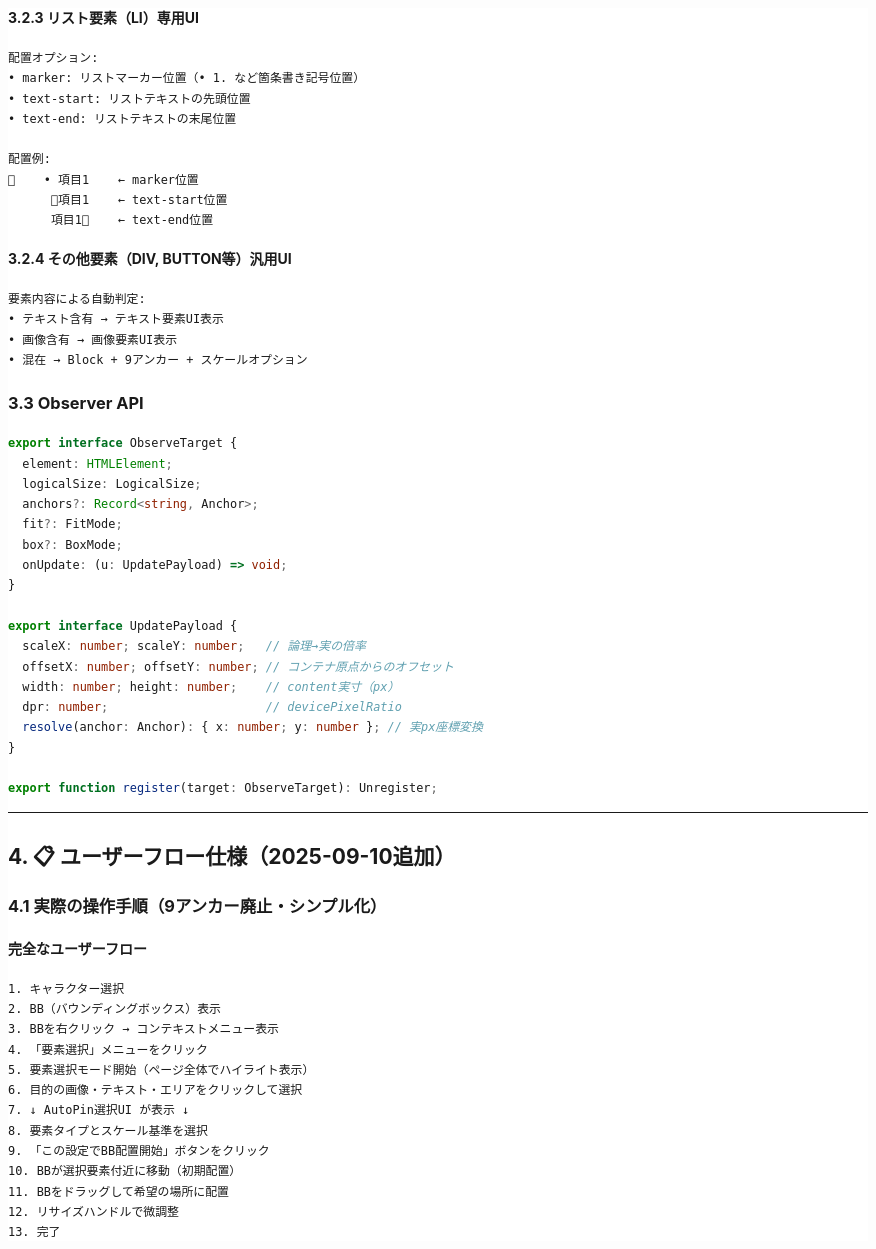 #### 3.2.3 リスト要素（LI）専用UI  
```
配置オプション:
• marker: リストマーカー位置（• 1. など箇条書き記号位置）
• text-start: リストテキストの先頭位置
• text-end: リストテキストの末尾位置

配置例:
🎯    • 項目1    ← marker位置
      🎯項目1    ← text-start位置  
      項目1🎯    ← text-end位置
```

#### 3.2.4 その他要素（DIV, BUTTON等）汎用UI
```
要素内容による自動判定:
• テキスト含有 → テキスト要素UI表示
• 画像含有 → 画像要素UI表示  
• 混在 → Block + 9アンカー + スケールオプション
```

### 3.3 Observer API
```typescript
export interface ObserveTarget {
  element: HTMLElement;
  logicalSize: LogicalSize;
  anchors?: Record<string, Anchor>;
  fit?: FitMode;
  box?: BoxMode;
  onUpdate: (u: UpdatePayload) => void;
}

export interface UpdatePayload {
  scaleX: number; scaleY: number;   // 論理→実の倍率
  offsetX: number; offsetY: number; // コンテナ原点からのオフセット
  width: number; height: number;    // content実寸（px）
  dpr: number;                      // devicePixelRatio
  resolve(anchor: Anchor): { x: number; y: number }; // 実px座標変換
}

export function register(target: ObserveTarget): Unregister;
```

---

## 4. 📋 ユーザーフロー仕様（2025-09-10追加）

### 4.1 実際の操作手順（9アンカー廃止・シンプル化）

#### 完全なユーザーフロー
```
1. キャラクター選択
2. BB（バウンディングボックス）表示 
3. BBを右クリック → コンテキストメニュー表示
4. 「要素選択」メニューをクリック
5. 要素選択モード開始（ページ全体でハイライト表示）
6. 目的の画像・テキスト・エリアをクリックして選択
7. ↓ AutoPin選択UI が表示 ↓
8. 要素タイプとスケール基準を選択
9. 「この設定でBB配置開始」ボタンをクリック  
10. BBが選択要素付近に移動（初期配置）
11. BBをドラッグして希望の場所に配置
12. リサイズハンドルで微調整
13. 完了
```